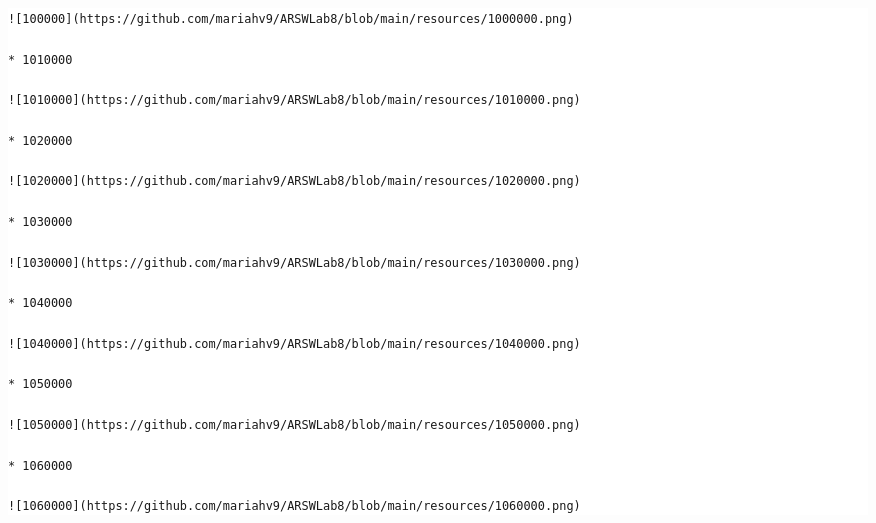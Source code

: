     ![100000](https://github.com/mariahv9/ARSWLab8/blob/main/resources/1000000.png)
    
    * 1010000
    
    ![1010000](https://github.com/mariahv9/ARSWLab8/blob/main/resources/1010000.png)
    
    * 1020000
    
    ![1020000](https://github.com/mariahv9/ARSWLab8/blob/main/resources/1020000.png)
    
    * 1030000
    
    ![1030000](https://github.com/mariahv9/ARSWLab8/blob/main/resources/1030000.png)
    
    * 1040000
    
    ![1040000](https://github.com/mariahv9/ARSWLab8/blob/main/resources/1040000.png)
    
    * 1050000
    
    ![1050000](https://github.com/mariahv9/ARSWLab8/blob/main/resources/1050000.png)
    
    * 1060000
    
    ![1060000](https://github.com/mariahv9/ARSWLab8/blob/main/resources/1060000.png)
    